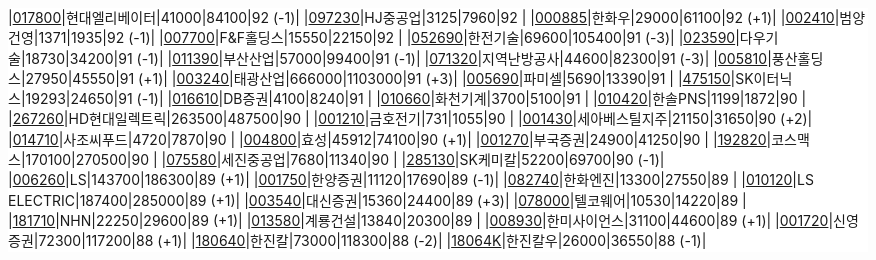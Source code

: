 |[017800](https://finance.daum.net/quotes/A017800)|현대엘리베이터|41000|84100|92 (-1)|
|[097230](https://finance.daum.net/quotes/A097230)|HJ중공업|3125|7960|92 |
|[000885](https://finance.daum.net/quotes/A000885)|한화우|29000|61100|92 (+1)|
|[002410](https://finance.daum.net/quotes/A002410)|범양건영|1371|1935|92 (-1)|
|[007700](https://finance.daum.net/quotes/A007700)|F&F홀딩스|15550|22150|92 |
|[052690](https://finance.daum.net/quotes/A052690)|한전기술|69600|105400|91 (-3)|
|[023590](https://finance.daum.net/quotes/A023590)|다우기술|18730|34200|91 (-1)|
|[011390](https://finance.daum.net/quotes/A011390)|부산산업|57000|99400|91 (-1)|
|[071320](https://finance.daum.net/quotes/A071320)|지역난방공사|44600|82300|91 (-3)|
|[005810](https://finance.daum.net/quotes/A005810)|풍산홀딩스|27950|45550|91 (+1)|
|[003240](https://finance.daum.net/quotes/A003240)|태광산업|666000|1103000|91 (+3)|
|[005690](https://finance.daum.net/quotes/A005690)|파미셀|5690|13390|91 |
|[475150](https://finance.daum.net/quotes/A475150)|SK이터닉스|19293|24650|91 (-1)|
|[016610](https://finance.daum.net/quotes/A016610)|DB증권|4100|8240|91 |
|[010660](https://finance.daum.net/quotes/A010660)|화천기계|3700|5100|91 |
|[010420](https://finance.daum.net/quotes/A010420)|한솔PNS|1199|1872|90 |
|[267260](https://finance.daum.net/quotes/A267260)|HD현대일렉트릭|263500|487500|90 |
|[001210](https://finance.daum.net/quotes/A001210)|금호전기|731|1055|90 |
|[001430](https://finance.daum.net/quotes/A001430)|세아베스틸지주|21150|31650|90 (+2)|
|[014710](https://finance.daum.net/quotes/A014710)|사조씨푸드|4720|7870|90 |
|[004800](https://finance.daum.net/quotes/A004800)|효성|45912|74100|90 (+1)|
|[001270](https://finance.daum.net/quotes/A001270)|부국증권|24900|41250|90 |
|[192820](https://finance.daum.net/quotes/A192820)|코스맥스|170100|270500|90 |
|[075580](https://finance.daum.net/quotes/A075580)|세진중공업|7680|11340|90 |
|[285130](https://finance.daum.net/quotes/A285130)|SK케미칼|52200|69700|90 (-1)|
|[006260](https://finance.daum.net/quotes/A006260)|LS|143700|186300|89 (+1)|
|[001750](https://finance.daum.net/quotes/A001750)|한양증권|11120|17690|89 (-1)|
|[082740](https://finance.daum.net/quotes/A082740)|한화엔진|13300|27550|89 |
|[010120](https://finance.daum.net/quotes/A010120)|LS ELECTRIC|187400|285000|89 (+1)|
|[003540](https://finance.daum.net/quotes/A003540)|대신증권|15360|24400|89 (+3)|
|[078000](https://finance.daum.net/quotes/A078000)|텔코웨어|10530|14220|89 |
|[181710](https://finance.daum.net/quotes/A181710)|NHN|22250|29600|89 (+1)|
|[013580](https://finance.daum.net/quotes/A013580)|계룡건설|13840|20300|89 |
|[008930](https://finance.daum.net/quotes/A008930)|한미사이언스|31100|44600|89 (+1)|
|[001720](https://finance.daum.net/quotes/A001720)|신영증권|72300|117200|88 (+1)|
|[180640](https://finance.daum.net/quotes/A180640)|한진칼|73000|118300|88 (-2)|
|[18064K](https://finance.daum.net/quotes/A18064K)|한진칼우|26000|36550|88 (-1)|